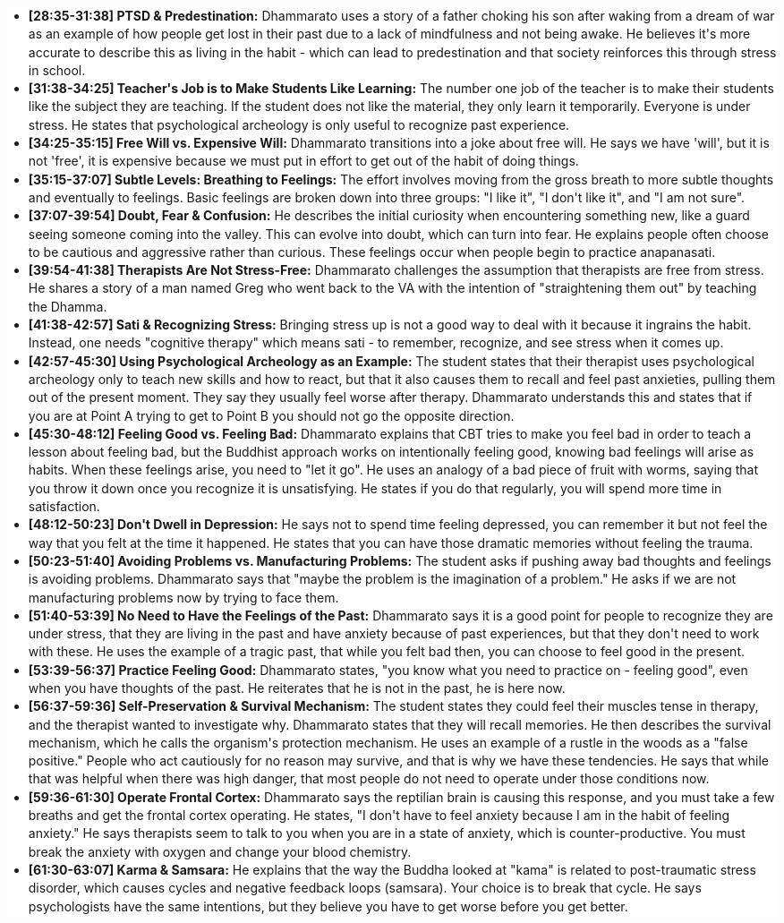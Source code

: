 - **[28:35-31:38] PTSD & Predestination:** Dhammarato uses a story of a father choking his son after waking from a dream of war as an example of how people get lost in their past due to a lack of mindfulness and not being awake. He believes it's more accurate to describe this as living in the habit - which can lead to predestination and that society reinforces this through stress in school.
- **[31:38-34:25] Teacher's Job is to Make Students Like Learning:** The number one job of the teacher is to make their students like the subject they are teaching. If the student does not like the material, they only learn it temporarily. Everyone is under stress. He states that psychological archeology is only useful to recognize past experience.
- **[34:25-35:15] Free Will vs. Expensive Will:** Dhammarato transitions into a joke about free will. He says we have 'will', but it is not 'free', it is expensive because we must put in effort to get out of the habit of doing things.
- **[35:15-37:07] Subtle Levels: Breathing to Feelings:** The effort involves moving from the gross breath to more subtle thoughts and eventually to feelings. Basic feelings are broken down into three groups: "I like it", "I don't like it", and "I am not sure".
- **[37:07-39:54] Doubt, Fear & Confusion:** He describes the initial curiosity when encountering something new, like a guard seeing someone coming into the valley. This can evolve into doubt, which can turn into fear. He explains people often choose to be cautious and aggressive rather than curious. These feelings occur when people begin to practice anapanasati.
- **[39:54-41:38] Therapists Are Not Stress-Free:** Dhammarato challenges the assumption that therapists are free from stress. He shares a story of a man named Greg who went back to the VA with the intention of "straightening them out" by teaching the Dhamma.
- **[41:38-42:57] Sati & Recognizing Stress:** Bringing stress up is not a good way to deal with it because it ingrains the habit. Instead, one needs "cognitive therapy" which means sati - to remember, recognize, and see stress when it comes up.
- **[42:57-45:30] Using Psychological Archeology as an Example:** The student states that their therapist uses psychological archeology only to teach new skills and how to react, but that it also causes them to recall and feel past anxieties, pulling them out of the present moment. They say they usually feel worse after therapy. Dhammarato understands this and states that if you are at Point A trying to get to Point B you should not go the opposite direction.
- **[45:30-48:12] Feeling Good vs. Feeling Bad:** Dhammarato explains that CBT tries to make you feel bad in order to teach a lesson about feeling bad, but the Buddhist approach works on intentionally feeling good, knowing bad feelings will arise as habits. When these feelings arise, you need to "let it go". He uses an analogy of a bad piece of fruit with worms, saying that you throw it down once you recognize it is unsatisfying. He states if you do that regularly, you will spend more time in satisfaction.
- **[48:12-50:23] Don't Dwell in Depression:** He says not to spend time feeling depressed, you can remember it but not feel the way that you felt at the time it happened. He states that you can have those dramatic memories without feeling the trauma.
- **[50:23-51:40] Avoiding Problems vs. Manufacturing Problems:** The student asks if pushing away bad thoughts and feelings is avoiding problems. Dhammarato says that "maybe the problem is the imagination of a problem." He asks if we are not manufacturing problems now by trying to face them.
- **[51:40-53:39] No Need to Have the Feelings of the Past:** Dhammarato says it is a good point for people to recognize they are under stress, that they are living in the past and have anxiety because of past experiences, but that they don't need to work with these. He uses the example of a tragic past, that while you felt bad then, you can choose to feel good in the present.
- **[53:39-56:37] Practice Feeling Good:** Dhammarato states, "you know what you need to practice on - feeling good", even when you have thoughts of the past. He reiterates that he is not in the past, he is here now.
- **[56:37-59:36] Self-Preservation & Survival Mechanism:** The student states they could feel their muscles tense in therapy, and the therapist wanted to investigate why. Dhammarato states that they will recall memories. He then describes the survival mechanism, which he calls the organism's protection mechanism. He uses an example of a rustle in the woods as a "false positive." People who act cautiously for no reason may survive, and that is why we have these tendencies. He says that while that was helpful when there was high danger, that most people do not need to operate under those conditions now.
- **[59:36-61:30] Operate Frontal Cortex:** Dhammarato says the reptilian brain is causing this response, and you must take a few breaths and get the frontal cortex operating. He states, "I don't have to feel anxiety because I am in the habit of feeling anxiety." He says therapists seem to talk to you when you are in a state of anxiety, which is counter-productive. You must break the anxiety with oxygen and change your blood chemistry.
- **[61:30-63:07] Karma & Samsara:** He explains that the way the Buddha looked at "kama" is related to post-traumatic stress disorder, which causes cycles and negative feedback loops (samsara). Your choice is to break that cycle. He says psychologists have the same intentions, but they believe you have to get worse before you get better.